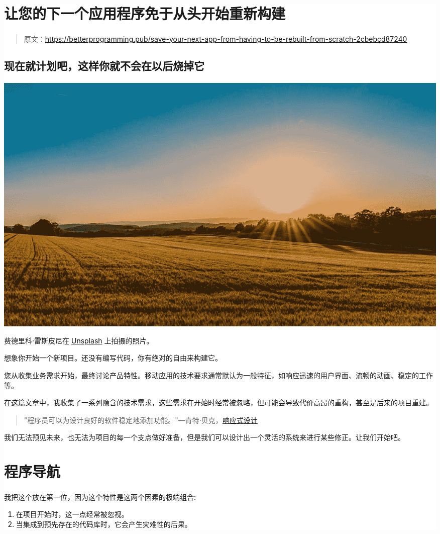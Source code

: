# 让您的下一个应用程序免于从头开始重新构建

> 原文：<https://betterprogramming.pub/save-your-next-app-from-having-to-be-rebuilt-from-scratch-2cbebcd87240>

## 现在就计划吧，这样你就不会在以后烧掉它

![](img/1f50e8865dcb4f6a0e2ce745e179eb34.png)

费德里科·雷斯皮尼在 [Unsplash](https://unsplash.com?utm_source=medium&utm_medium=referral) 上拍摄的照片。

想象你开始一个新项目。还没有编写代码，你有绝对的自由来构建它。

您从收集业务需求开始，最终讨论产品特性。移动应用的技术要求通常默认为一般特征，如响应迅速的用户界面、流畅的动画、稳定的工作等。

在这篇文章中，我收集了一系列隐含的技术需求，这些需求在开始时经常被忽略，但可能会导致代价高昂的重构，甚至是后来的项目重建。

> "程序员可以为设计良好的软件稳定地添加功能。"—肯特·贝克，[响应式设计](https://magazines.pragprog.com/2009/pragpub-2009-09.pdf)

我们无法预见未来，也无法为项目的每一个支点做好准备，但是我们可以设计出一个灵活的系统来进行某些修正。让我们开始吧。

# 程序导航

我把这个放在第一位，因为这个特性是这两个因素的极端组合:

1.  在项目开始时，这一点经常被忽视。
2.  当集成到预先存在的代码库时，它会产生灾难性的后果。

